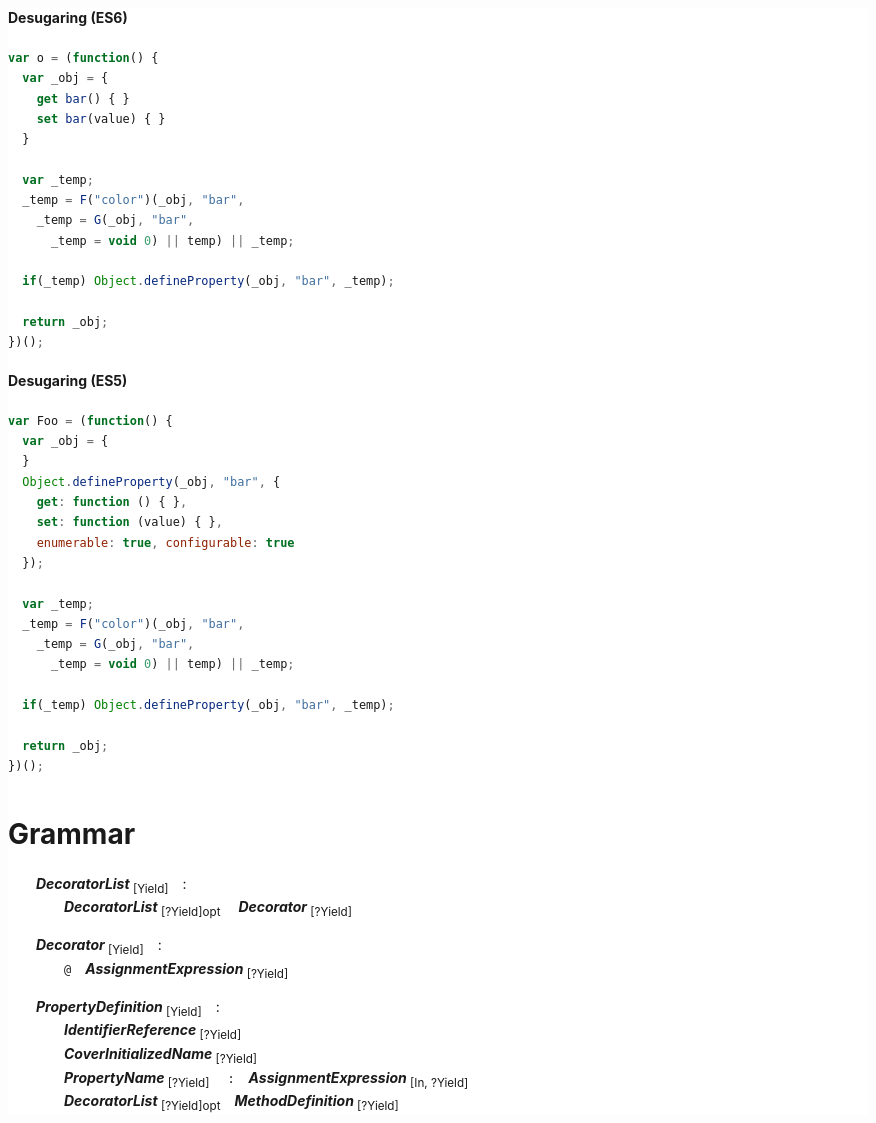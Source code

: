 #### Desugaring (ES6)
```javascript
var o = (function() {
  var _obj = {
    get bar() { }
    set bar(value) { }
  }
  
  var _temp;
  _temp = F("color")(_obj, "bar", 
    _temp = G(_obj, "bar",
      _temp = void 0) || temp) || _temp;
  
  if(_temp) Object.defineProperty(_obj, "bar", _temp);
  
  return _obj;
})();
```

#### Desugaring (ES5)
```javascript
var Foo = (function() {
  var _obj = {
  }
  Object.defineProperty(_obj, "bar", {
    get: function () { },
    set: function (value) { },
    enumerable: true, configurable: true
  });
  
  var _temp;
  _temp = F("color")(_obj, "bar", 
    _temp = G(_obj, "bar",
      _temp = void 0) || temp) || _temp;
  
  if(_temp) Object.defineProperty(_obj, "bar", _temp);
  
  return _obj;
})();
```
# Grammar

&emsp;&emsp;***DecoratorList***<sub> [Yield]</sub>&emsp;:  
&emsp;&emsp;&emsp;&emsp;***DecoratorList***<sub> [?Yield]opt</sub>&emsp; ***Decorator***<sub> [?Yield]</sub>

&emsp;&emsp;***Decorator***<sub> [Yield]</sub>&emsp;:  
&emsp;&emsp;&emsp;&emsp;`@`&emsp;***AssignmentExpression***<sub> [?Yield]</sub>

&emsp;&emsp;***PropertyDefinition***<sub> [Yield]</sub>&emsp;:  
&emsp;&emsp;&emsp;&emsp;***IdentifierReference***<sub> [?Yield]</sub>  
&emsp;&emsp;&emsp;&emsp;***CoverInitializedName***<sub> [?Yield]</sub>  
&emsp;&emsp;&emsp;&emsp;***PropertyName***<sub> [?Yield]</sub>&emsp; `:`&emsp;***AssignmentExpression***<sub> [In, ?Yield]</sub>  
&emsp;&emsp;&emsp;&emsp;***DecoratorList***<sub> [?Yield]opt</sub>&emsp;***MethodDefinition***<sub> [?Yield]</sub>
